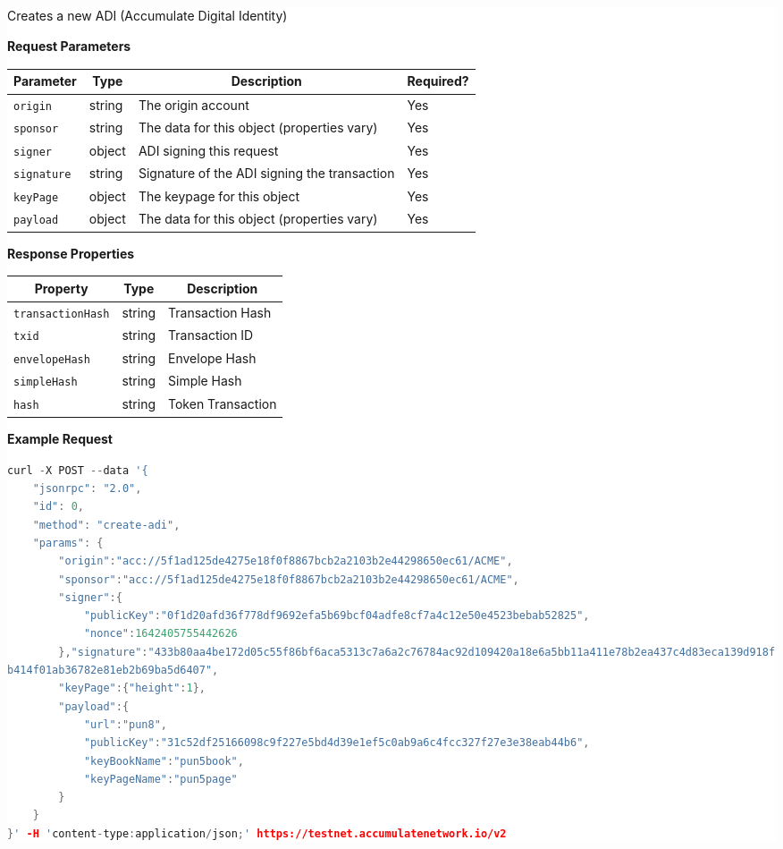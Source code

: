 Creates a new ADI (Accumulate Digital Identity)

**Request Parameters**

| Parameter   | Type   | Description                                  | Required? |
| ----------- | ------ | -------------------------------------------- | --------- |
| `origin`    | string | The origin account                           | Yes       |
| `sponsor`   | string | The data for this object (properties vary)   | Yes       |
| `signer`    | object | ADI signing this request                     | Yes       |
| `signature` | string | Signature of the ADI signing the transaction | Yes       |
| `keyPage`   | object | The keypage for this object                  | Yes       |
| `payload`   | object | The data for this object (properties vary)   | Yes       |

**Response Properties**

| Property          | Type   | Description       |
| ----------------- | ------ | ----------------- |
| `transactionHash` | string | Transaction Hash  |
| `txid`            | string | Transaction ID    |
| `envelopeHash`    | string | Envelope Hash     |
| `simpleHash`      | string | Simple Hash       |
| `hash`            | string | Token Transaction |

**Example Request**

```cpp
curl -X POST --data '{
    "jsonrpc": "2.0",
    "id": 0,
    "method": "create-adi",
    "params": {
        "origin":"acc://5f1ad125de4275e18f0f8867bcb2a2103b2e44298650ec61/ACME",
        "sponsor":"acc://5f1ad125de4275e18f0f8867bcb2a2103b2e44298650ec61/ACME",
        "signer":{
            "publicKey":"0f1d20afd36f778df9692efa5b69bcf04adfe8cf7a4c12e50e4523bebab52825",
            "nonce":1642405755442626
        },"signature":"433b80aa4be172d05c55f86bf6aca5313c7a6a2c76784ac92d109420a18e6a5bb11a411e78b2ea437c4d83eca139d918fb414f01ab36782e81eb2b69ba5d6407",
        "keyPage":{"height":1},
        "payload":{
            "url":"pun8",
            "publicKey":"31c52df25166098c9f227e5bd4d39e1ef5c0ab9a6c4fcc327f27e3e38eab44b6",
            "keyBookName":"pun5book",
            "keyPageName":"pun5page"
        }
    }
}' -H 'content-type:application/json;' https://testnet.accumulatenetwork.io/v2
```
